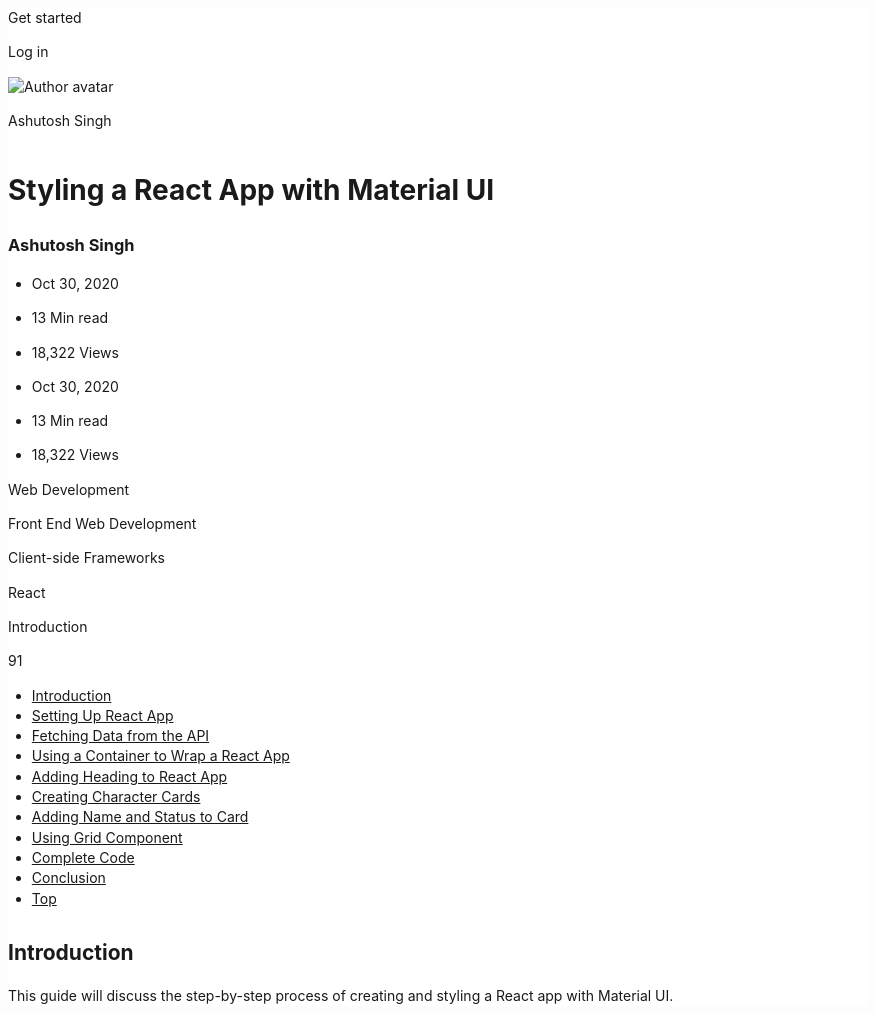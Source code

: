 <span data-css-15b13by="" aria-hidden="false">Get started</span>

<span data-css-15b13by="" aria-hidden="false">Log in</span>

<img src="../../pluralsight.imgix.net/author/lg/330d16ca-90a4-4029-89e6-bf3ff9456993.jpg" alt="Author avatar" class="jsx-3841407315" />

Ashutosh Singh

Styling a React App with Material UI
====================================

### Ashutosh Singh

-   Oct 30, 2020
-   13 Min read
-   18,322 Views

-   Oct 30, 2020
-   <span class="jsx-3759398792" itemprop="timeRequired">13 Min</span> read
-   18,322 Views

<span class="jsx-3759398792"></span>

<span data-css-1997kh1="">Web Development</span>

<span class="jsx-3759398792"></span>

<span data-css-1997kh1="">Front End Web Development</span>

<span class="jsx-3759398792"></span>

<span data-css-1997kh1="">Client-side Frameworks</span>

<span class="jsx-3759398792"></span>

<span data-css-1997kh1="">React</span>

Introduction

91

-   <a href="#module-introduction" class="menu-link">Introduction</a>
-   <a href="#module-settingupreactapp" class="menu-link">Setting Up React App</a>
-   <a href="#module-fetchingdatafromtheapi" class="menu-link">Fetching Data from the API</a>
-   <a href="#module-usingacontainertowrapareactapp" class="menu-link">Using a Container to Wrap a React App</a>
-   <a href="#module-addingheadingtoreactapp" class="menu-link">Adding Heading to React App</a>
-   <a href="#module-creatingcharactercards" class="menu-link">Creating Character Cards</a>
-   <a href="#module-addingnameandstatustocard" class="menu-link">Adding Name and Status to Card</a>
-   <a href="#module-usinggridcomponent" class="menu-link">Using Grid Component</a>
-   <a href="#module-completecode" class="menu-link">Complete Code</a>
-   <a href="#module-conclusion" class="menu-link">Conclusion</a>
-   <a href="#top" class="menu-link">Top</a>

Introduction
------------

This guide will discuss the step-by-step process of creating and styling a React app with Material UI.
